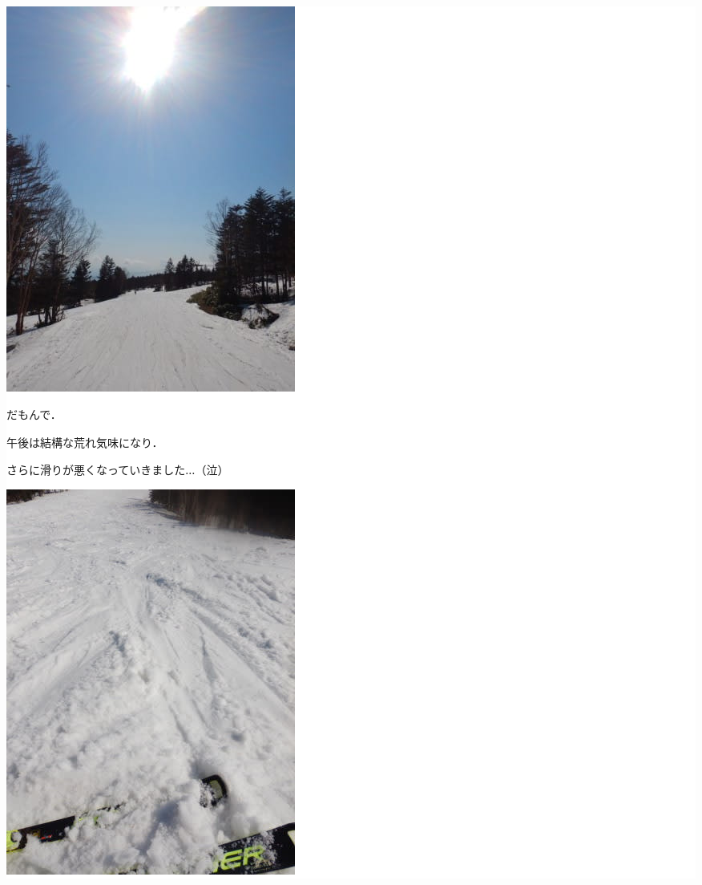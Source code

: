 ![729cc74323f233daf6c6f153055e2745.jpg](images/729cc74323f233daf6c6f153055e2745.jpg)







だもんで．


午後は結構な荒れ気味になり．


さらに滑りが悪くなっていきました…（泣）




![d515c3f0c477a7a48b3d4652edb96559.jpg](images/d515c3f0c477a7a48b3d4652edb96559.jpg)
